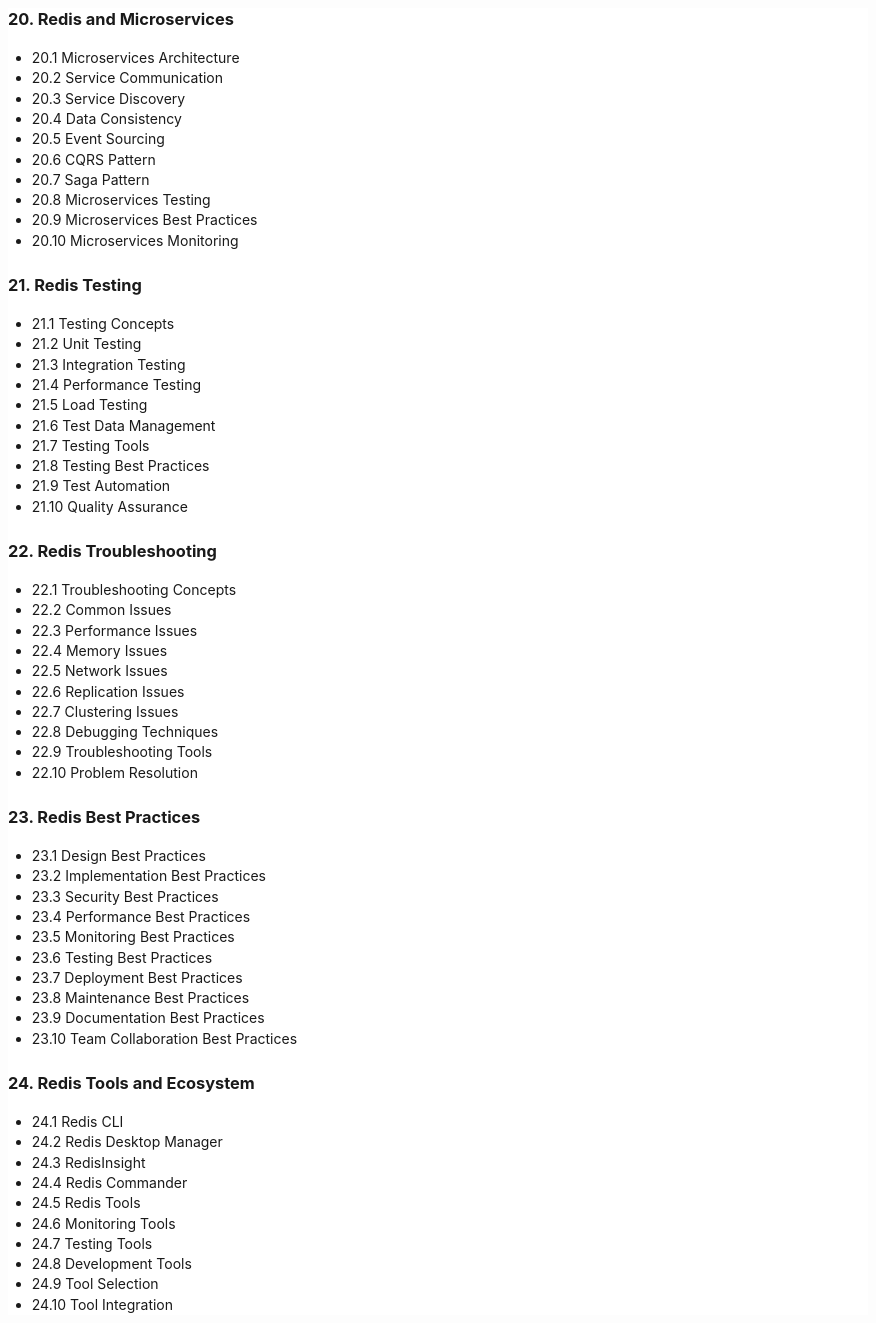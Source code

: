 ### 20. Redis and Microservices
- 20.1 Microservices Architecture
- 20.2 Service Communication
- 20.3 Service Discovery
- 20.4 Data Consistency
- 20.5 Event Sourcing
- 20.6 CQRS Pattern
- 20.7 Saga Pattern
- 20.8 Microservices Testing
- 20.9 Microservices Best Practices
- 20.10 Microservices Monitoring

### 21. Redis Testing
- 21.1 Testing Concepts
- 21.2 Unit Testing
- 21.3 Integration Testing
- 21.4 Performance Testing
- 21.5 Load Testing
- 21.6 Test Data Management
- 21.7 Testing Tools
- 21.8 Testing Best Practices
- 21.9 Test Automation
- 21.10 Quality Assurance

### 22. Redis Troubleshooting
- 22.1 Troubleshooting Concepts
- 22.2 Common Issues
- 22.3 Performance Issues
- 22.4 Memory Issues
- 22.5 Network Issues
- 22.6 Replication Issues
- 22.7 Clustering Issues
- 22.8 Debugging Techniques
- 22.9 Troubleshooting Tools
- 22.10 Problem Resolution

### 23. Redis Best Practices
- 23.1 Design Best Practices
- 23.2 Implementation Best Practices
- 23.3 Security Best Practices
- 23.4 Performance Best Practices
- 23.5 Monitoring Best Practices
- 23.6 Testing Best Practices
- 23.7 Deployment Best Practices
- 23.8 Maintenance Best Practices
- 23.9 Documentation Best Practices
- 23.10 Team Collaboration Best Practices

### 24. Redis Tools and Ecosystem
- 24.1 Redis CLI
- 24.2 Redis Desktop Manager
- 24.3 RedisInsight
- 24.4 Redis Commander
- 24.5 Redis Tools
- 24.6 Monitoring Tools
- 24.7 Testing Tools
- 24.8 Development Tools
- 24.9 Tool Selection
- 24.10 Tool Integration
